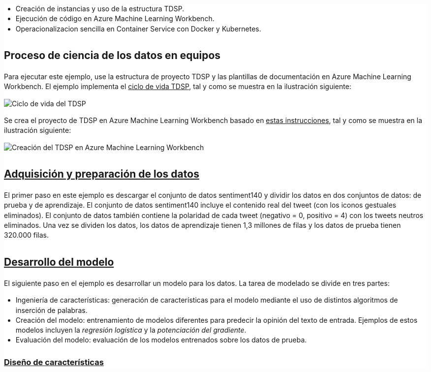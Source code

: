- Creación de instancias y uso de la estructura TDSP.
- Ejecución de código en Azure Machine Learning Workbench.
- Operacionalizacion sencilla en Container Service con Docker y Kubernetes.

## <a name="team-data-science-process"></a>Proceso de ciencia de los datos en equipos
Para ejecutar este ejemplo, use la estructura de proyecto TDSP y las plantillas de documentación en Azure Machine Learning Workbench. El ejemplo implementa el [ciclo de vida TDSP](https://github.com/Azure/Microsoft-TDSP/blob/master/Docs/lifecycle-detail.md), tal y como se muestra en la ilustración siguiente:

![Ciclo de vida del TDSP](./media/predict-twitter-sentiment/tdsp-lifecycle.PNG)

Se crea el proyecto de TDSP en Azure Machine Learning Workbench basado en [estas instrucciones](https://github.com/amlsamples/tdsp/blob/master/docs/how-to-use-tdsp-in-azure-ml.md), tal y como se muestra en la ilustración siguiente:

![Creación del TDSP en Azure Machine Learning Workbench](./media/predict-twitter-sentiment/tdsp-instantiation.PNG) 


## <a name="data-acquisition-and-preparationhttpsgithubcomazuremachinelearningsamples-twittersentimentpredictiontreemastercode01dataacquisitionandunderstanding"></a>[Adquisición y preparación de los datos](https://github.com/Azure/MachineLearningSamples-TwitterSentimentPrediction/tree/master/code/01_data_acquisition_and_understanding)
El primer paso en este ejemplo es descargar el conjunto de datos sentiment140 y dividir los datos en dos conjuntos de datos: de prueba y de aprendizaje. El conjunto de datos sentiment140 incluye el contenido real del tweet (con los iconos gestuales eliminados). El conjunto de datos también contiene la polaridad de cada tweet (negativo = 0, positivo = 4) con los tweets neutros eliminados. Una vez se dividen los datos, los datos de aprendizaje tienen 1,3 millones de filas y los datos de prueba tienen 320.000 filas.


## <a name="model-developmenthttpsgithubcomazuremachinelearningsamples-twittersentimentpredictiontreemastercode02modeling"></a>[Desarrollo del modelo](https://github.com/Azure/MachineLearningSamples-TwitterSentimentPrediction/tree/master/code/02_modeling)

El siguiente paso en el ejemplo es desarrollar un modelo para los datos. La tarea de modelado se divide en tres partes:

- Ingeniería de características: generación de características para el modelo mediante el uso de distintos algoritmos de inserción de palabras. 
- Creación del modelo: entrenamiento de modelos diferentes para predecir la opinión del texto de entrada. Ejemplos de estos modelos incluyen la _regresión logística_ y la _potenciación del gradiente_.
- Evaluación del modelo: evaluación de los modelos entrenados sobre los datos de prueba.


### <a name="feature-engineeringhttpsgithubcomazuremachinelearningsamples-twittersentimentpredictiontreemastercode02modeling01featureengineering"></a>[Diseño de características](https://github.com/Azure/MachineLearningSamples-TwitterSentimentPrediction/tree/master/code/02_modeling/01_FeatureEngineering)

